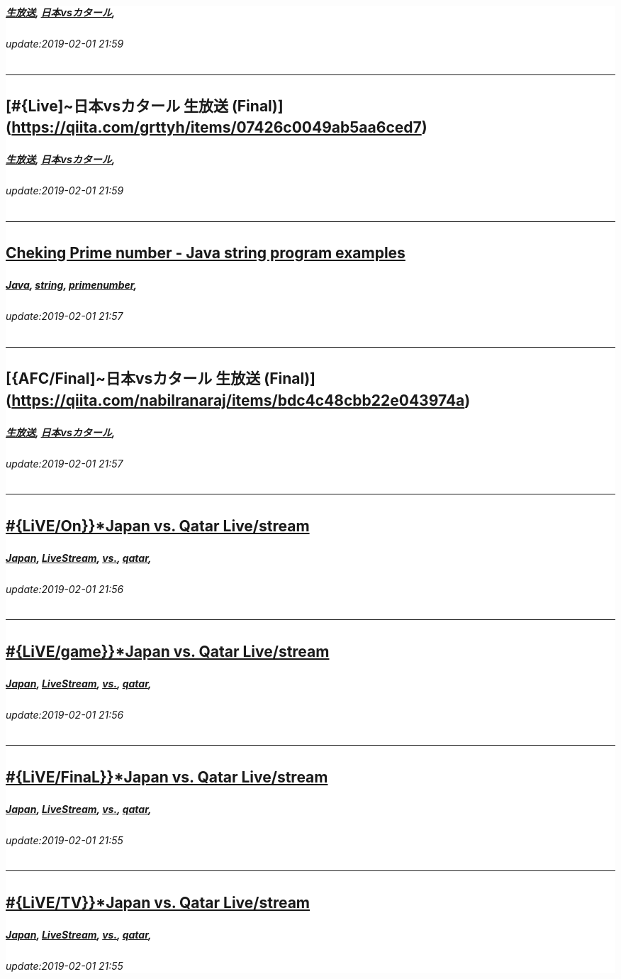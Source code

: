 ##### [生放送](https://qiita.com/tags/生放送), [日本vsカタール](https://qiita.com/tags/日本vsカタール), 
###### update:2019-02-01 21:59
---
## [#{Live]~日本vsカタール 生放送 (Final)](https://qiita.com/grttyh/items/07426c0049ab5aa6ced7)
##### [生放送](https://qiita.com/tags/生放送), [日本vsカタール](https://qiita.com/tags/日本vsカタール), 
###### update:2019-02-01 21:59
---
## [Cheking Prime number - Java string program examples](https://qiita.com/vijayaustin/items/ea31b3884bcbbe96eddb)
##### [Java](https://qiita.com/tags/Java), [string](https://qiita.com/tags/string), [primenumber](https://qiita.com/tags/primenumber), 
###### update:2019-02-01 21:57
---
## [{AFC/Final]~日本vsカタール 生放送 (Final)](https://qiita.com/nabilranaraj/items/bdc4c48cbb22e043974a)
##### [生放送](https://qiita.com/tags/生放送), [日本vsカタール](https://qiita.com/tags/日本vsカタール), 
###### update:2019-02-01 21:57
---
## [#{LiVE/On}}*Japan vs. Qatar Live/stream](https://qiita.com/elainegarcia/items/3034468c56475e15cce5)
##### [Japan](https://qiita.com/tags/Japan), [LiveStream](https://qiita.com/tags/LiveStream), [vs.](https://qiita.com/tags/vs.), [qatar](https://qiita.com/tags/qatar), 
###### update:2019-02-01 21:56
---
## [#{LiVE/game}}*Japan vs. Qatar Live/stream](https://qiita.com/pagla6/items/b6621b1ef61539d5b025)
##### [Japan](https://qiita.com/tags/Japan), [LiveStream](https://qiita.com/tags/LiveStream), [vs.](https://qiita.com/tags/vs.), [qatar](https://qiita.com/tags/qatar), 
###### update:2019-02-01 21:56
---
## [#{LiVE/FinaL}}*Japan vs. Qatar Live/stream](https://qiita.com/pagla5/items/8f820982e709401ca384)
##### [Japan](https://qiita.com/tags/Japan), [LiveStream](https://qiita.com/tags/LiveStream), [vs.](https://qiita.com/tags/vs.), [qatar](https://qiita.com/tags/qatar), 
###### update:2019-02-01 21:55
---
## [#{LiVE/TV}}*Japan vs. Qatar Live/stream](https://qiita.com/pagla3/items/d32b4b4dab9469022b0c)
##### [Japan](https://qiita.com/tags/Japan), [LiveStream](https://qiita.com/tags/LiveStream), [vs.](https://qiita.com/tags/vs.), [qatar](https://qiita.com/tags/qatar), 
###### update:2019-02-01 21:55